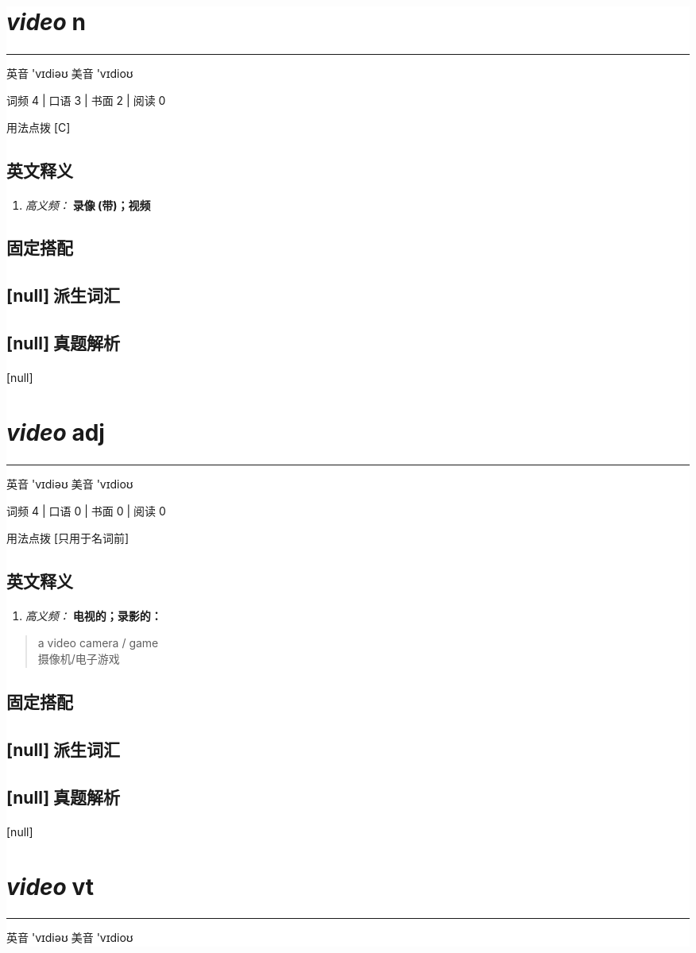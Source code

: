 # ***video*** n
---
英音 'vɪdiəʊ     美音 'vɪdioʊ

词频 4 | 口语 3 | 书面 2 | 阅读 0

用法点拨  [C]

英文释义
---
1. *高义频：* **录像 (带)；视频**  


固定搭配
---
[null]
派生词汇
---
[null]
真题解析
---
[null]


# ***video*** adj
---
英音 'vɪdiəʊ     美音 'vɪdioʊ

词频 4 | 口语 0 | 书面 0 | 阅读 0

用法点拨  [只用于名词前]

英文释义
---
1. *高义频：* **电视的；录影的：**  


> a video camera / game  
> 摄像机/电子游戏

固定搭配
---
[null]
派生词汇
---
[null]
真题解析
---
[null]


# ***video*** vt
---
英音 'vɪdiəʊ     美音 'vɪdioʊ
